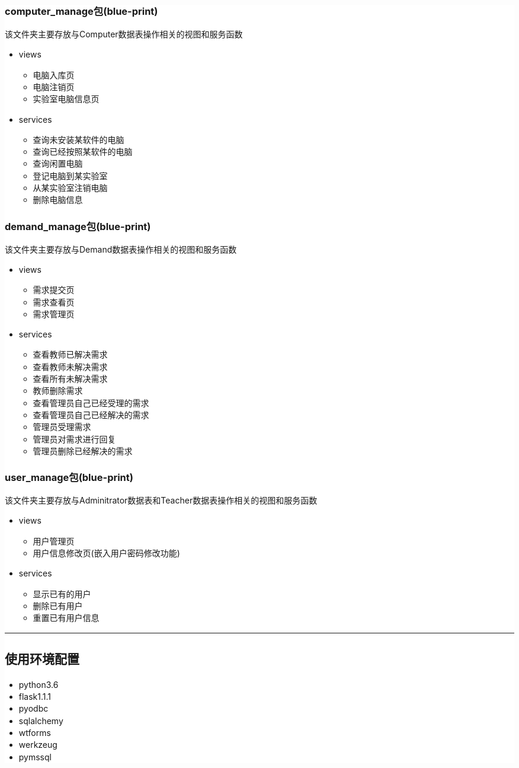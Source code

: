 ### computer_manage包(blue-print)
该文件夹主要存放与Computer数据表操作相关的视图和服务函数
- views
  - 电脑入库页
  - 电脑注销页
  - 实验室电脑信息页

- services
  - 查询未安装某软件的电脑
  - 查询已经按照某软件的电脑
  - 查询闲置电脑
  - 登记电脑到某实验室
  - 从某实验室注销电脑
  - 删除电脑信息

### demand_manage包(blue-print)
该文件夹主要存放与Demand数据表操作相关的视图和服务函数  
- views
  - 需求提交页
  - 需求查看页
  - 需求管理页

- services
  - 查看教师已解决需求
  - 查看教师未解决需求
  - 查看所有未解决需求
  - 教师删除需求
  - 查看管理员自己已经受理的需求
  - 查看管理员自己已经解决的需求
  - 管理员受理需求
  - 管理员对需求进行回复
  - 管理员删除已经解决的需求
### user_manage包(blue-print)
该文件夹主要存放与Adminitrator数据表和Teacher数据表操作相关的视图和服务函数
- views
  - 用户管理页
  - 用户信息修改页(嵌入用户密码修改功能)

- services 
  - 显示已有的用户
  - 删除已有用户
  - 重置已有用户信息

---
## 使用环境配置
- python3.6
- flask1.1.1
- pyodbc
- sqlalchemy
- wtforms
- werkzeug
- pymssql
